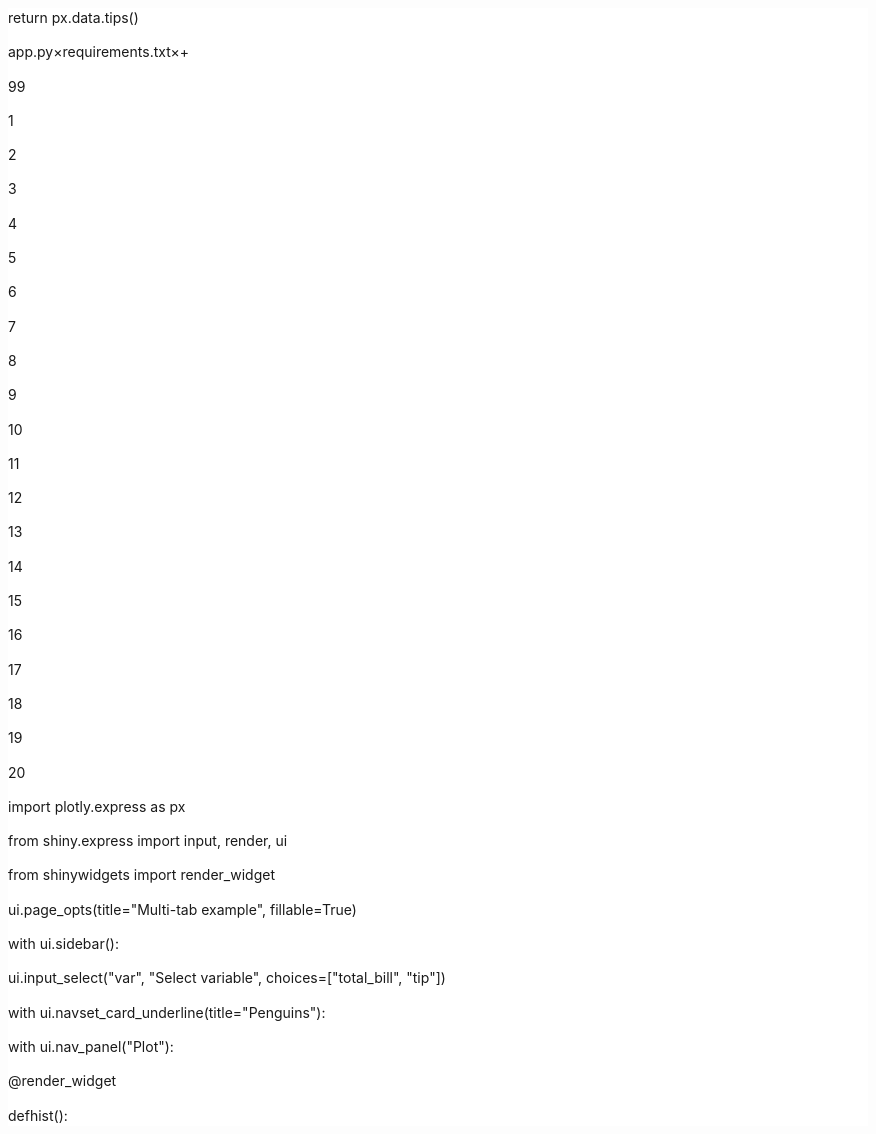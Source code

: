 return px.data.tips()

app.py×requirements.txt×+

99

1

2

3

4

5

6

7

8

9

10

11

12

13

14

15

16

17

18

19

20

import plotly.express as px

from shiny.express import input, render, ui

from shinywidgets import render\_widget

ui.page\_opts(title="Multi-tab example", fillable=True)

with ui.sidebar():

ui.input\_select("var", "Select variable", choices=\["total\_bill", "tip"\])

with ui.navset\_card\_underline(title="Penguins"):

with ui.nav\_panel("Plot"):

@render\_widget

defhist():

